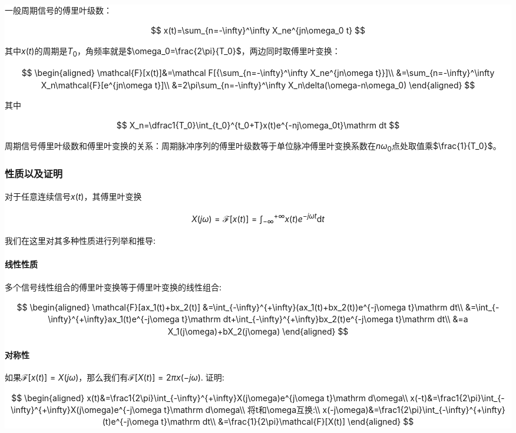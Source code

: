 一般周期信号的傅里叶级数：

$$
x(t)=\sum_{n=-\infty}^\infty X_ne^{jn\omega_0 t}
$$

其中$x(t)$的周期是$T_0$，角频率就是$\omega_0=\frac{2\pi}{T_0}$，两边同时取傅里叶变换：

$$
\begin{aligned}
\mathcal{F}[x(t)]&=\mathcal F[{\sum_{n=-\infty}^\infty X_ne^{jn\omega t}}]\\
&=\sum_{n=-\infty}^\infty X_n\mathcal{F}[e^{jn\omega t}]\\
&=2\pi\sum_{n=-\infty}^\infty X_n\delta(\omega-n\omega_0)
\end{aligned}
$$

其中

$$
X_n=\dfrac1{T_0}\int_{t_0}^{t_0+T}x(t)e^{-nj\omega_0t}\mathrm dt
$$

周期信号傅里叶级数和傅里叶变换的关系：周期脉冲序列的傅里叶级数等于单位脉冲傅里叶变换系数在$n\omega_0$点处取值乘$\frac{1}{T_0}$。

### 性质以及证明

对于任意连续信号$x(t)$，其傅里叶变换

$$
X(j\omega)=\mathcal{F}[x(t)]=\int_{-\infty}^{+\infty}x(t)e^{-j\omega t}\mathrm dt
$$

我们在这里对其多种性质进行列举和推导:

#### 线性性质

多个信号线性组合的傅里叶变换等于傅里叶变换的线性组合:

$$
\begin{aligned}
\mathcal{F}[ax_1(t)+bx_2(t)]
&=\int_{-\infty}^{+\infty}(ax_1(t)+bx_2(t))e^{-j\omega t}\mathrm dt\\
&=\int_{-\infty}^{+\infty}ax_1(t)e^{-j\omega t}\mathrm dt+\int_{-\infty}^{+\infty}bx_2(t)e^{-j\omega t}\mathrm dt\\
&=a X_1(j\omega)+bX_2(j\omega)
\end{aligned}
$$

#### 对称性

如果$\mathcal{F}[x(t)]=X(j\omega)$，那么我们有$\mathcal{F}[X(t)]=2\pi x(-j\omega)$. 证明:

$$
\begin{aligned}
x(t)&=\frac1{2\pi}\int_{-\infty}^{+\infty}X(j\omega)e^{j\omega t}\mathrm d\omega\\
x(-t)&=\frac1{2\pi}\int_{-\infty}^{+\infty}X(j\omega)e^{-j\omega t}\mathrm d\omega\\
将t和\omega互换:\\
x(-j\omega)&=\frac1{2\pi}\int_{-\infty}^{+\infty}(t)e^{-j\omega t}\mathrm dt\\
&=\frac{1}{2\pi}\mathcal{F}[X(t)]
\end{aligned}
$$
